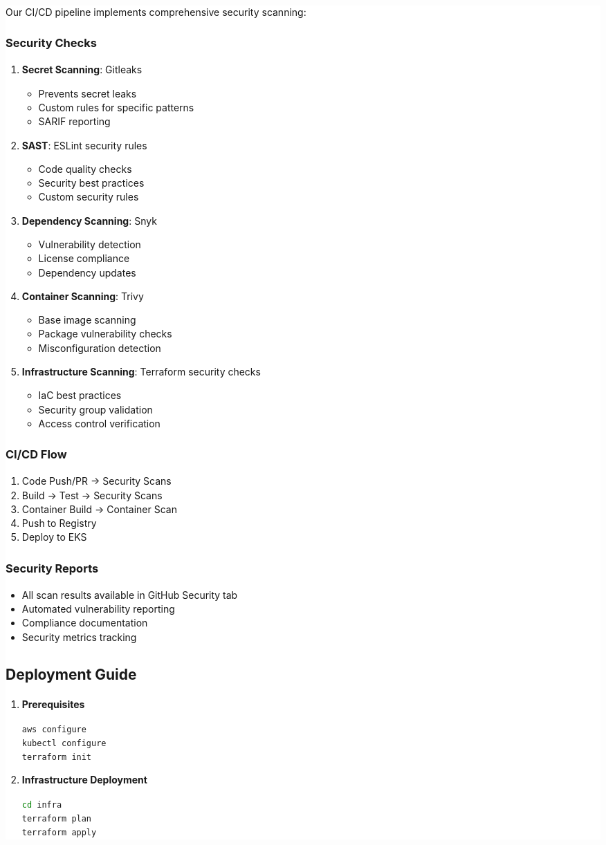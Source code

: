 Our CI/CD pipeline implements comprehensive security scanning:

### Security Checks
1. **Secret Scanning**: Gitleaks
   - Prevents secret leaks
   - Custom rules for specific patterns
   - SARIF reporting

2. **SAST**: ESLint security rules
   - Code quality checks
   - Security best practices
   - Custom security rules

3. **Dependency Scanning**: Snyk
   - Vulnerability detection
   - License compliance
   - Dependency updates

4. **Container Scanning**: Trivy
   - Base image scanning
   - Package vulnerability checks
   - Misconfiguration detection

5. **Infrastructure Scanning**: Terraform security checks
   - IaC best practices
   - Security group validation
   - Access control verification

### CI/CD Flow
1. Code Push/PR → Security Scans
2. Build → Test → Security Scans
3. Container Build → Container Scan
4. Push to Registry
5. Deploy to EKS

### Security Reports
- All scan results available in GitHub Security tab
- Automated vulnerability reporting
- Compliance documentation
- Security metrics tracking

## Deployment Guide

1. **Prerequisites**
   ```bash
   aws configure
   kubectl configure
   terraform init
   ```

2. **Infrastructure Deployment**
   ```bash
   cd infra
   terraform plan
   terraform apply
   ```
